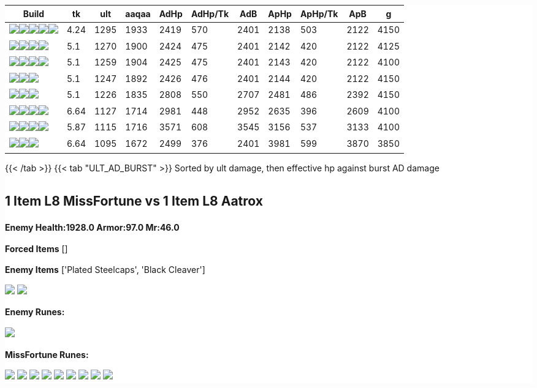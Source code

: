 



 Build |tk|ult|aaqaa|AdHp|AdHp/Tk|AdB|ApHp|ApHp/Tk|ApB|g
-|-|-|-|-|-|-|-|-|-|-
![](/item/3142.png)![](/item/1001.png)![](/item/1055.png)![](/item/1036.png)![](/item/1036.png)|4.24|1295|1933|2419|570|2401|2138|503|2122|4150
![](/item/6695.png)![](/item/1001.png)![](/item/1055.png)![](/item/1037.png)|5.1|1270|1900|2424|475|2401|2142|420|2122|4125
![](/item/3036.png)![](/item/1001.png)![](/item/1055.png)![](/item/1036.png)|5.1|1259|1904|2425|475|2401|2143|420|2122|4100
![](/item/3031.png)![](/item/1001.png)![](/item/1055.png)|5.1|1247|1892|2426|476|2401|2144|420|2122|4150
![](/item/3072.png)![](/item/1001.png)![](/item/1055.png)|5.1|1226|1835|2808|550|2707|2481|486|2392|4150
![](/item/3181.png)![](/item/1001.png)![](/item/1055.png)![](/item/1036.png)|6.64|1127|1714|2981|448|2952|2635|396|2609|4100
![](/item/6673.png)![](/item/1001.png)![](/item/1055.png)![](/item/1036.png)|5.87|1115|1716|3571|608|3545|3156|537|3133|4100
![](/item/3156.png)![](/item/1001.png)![](/item/1055.png)|6.64|1095|1672|2499|376|2401|3981|599|3870|3850
{{< /tab >}}
{{< tab "ULT_AD_BURST" >}}
Sorted by ult damage, then effective hp against burst AD damage
## 1 Item L8 MissFortune vs 1 Item L8 Aatrox

**Enemy Health:1928.0 Armor:97.0 Mr:46.0**


**Forced Items** []








**Enemy Items** ['Plated Steelcaps', 'Black Cleaver']





![](/item/3047.png)
![](/item/3071.png)



**Enemy Runes:**





![](/StatMods/StatModsHealthScalingIcon.png)



**MissFortune Runes:**


![](/Styles/Precision/PressTheAttack/PressTheAttack.png)
![](/Styles/Precision/AbsorbLife/AbsorbLife.png)
![](/Styles/Precision/LegendBloodline/LegendBloodline.png)
![](/Styles/Precision/CutDown/CutDown.png)
![](/Styles/Sorcery/ManaflowBand/ManaflowBand.png)
![](/Styles/Sorcery/GatheringStorm/GatheringStorm.png)
![](/StatMods/StatModsAdaptiveForceIcon.png)
![](/StatMods/StatModsAdaptiveForceIcon.png)
![](/StatMods/StatModsHealthScalingIcon.png)
